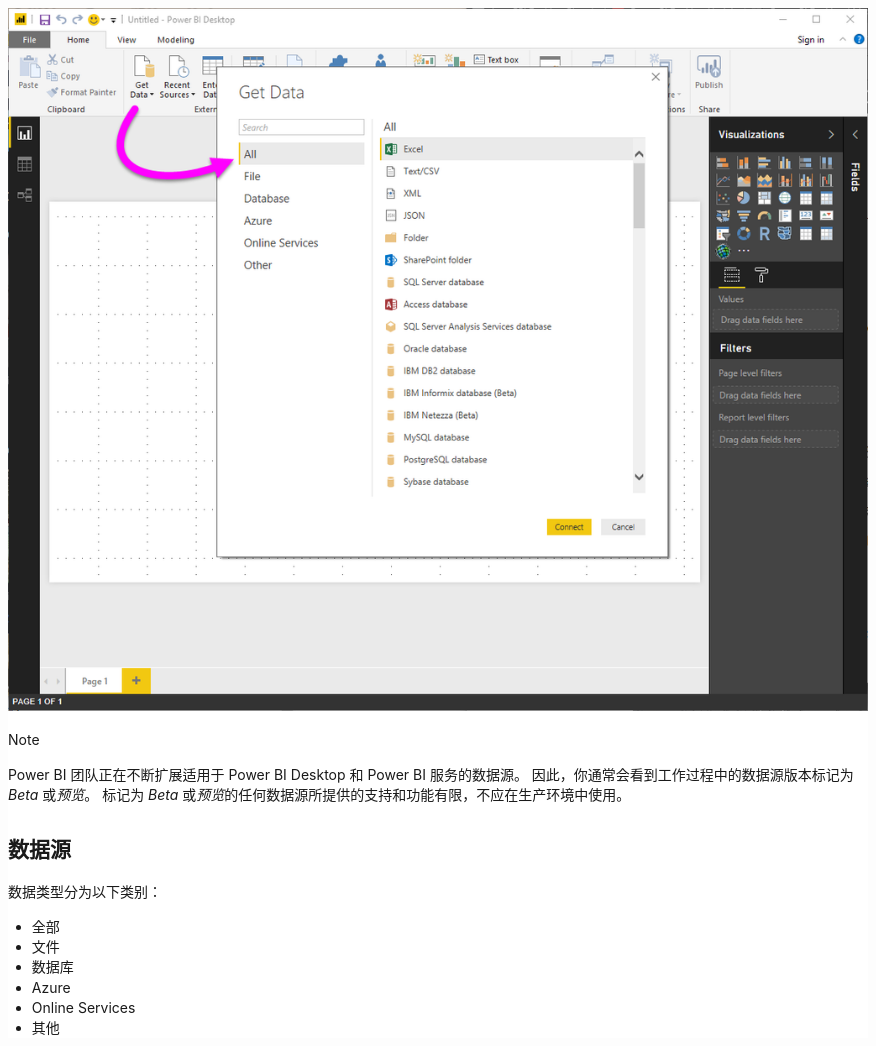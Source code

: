 ![](media/desktop-data-sources/data-sources_2.png)

> [!NOTE]
> Power BI 团队正在不断扩展适用于 Power BI Desktop 和 Power BI 服务的数据源。 因此，你通常会看到工作过程中的数据源版本标记为 *Beta* 或*预览*。 标记为 *Beta* 或*预览*的任何数据源所提供的支持和功能有限，不应在生产环境中使用。
> 
> 

## <a name="data-sources"></a>数据源
数据类型分为以下类别：

* 全部
* 文件
* 数据库
* Azure
* Online Services
* 其他
